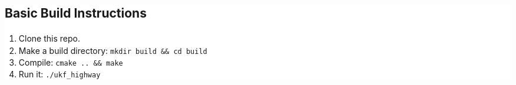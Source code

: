 
## Basic Build Instructions

1. Clone this repo.
2. Make a build directory: `mkdir build && cd build`
3. Compile: `cmake .. && make`
4. Run it: `./ukf_highway`